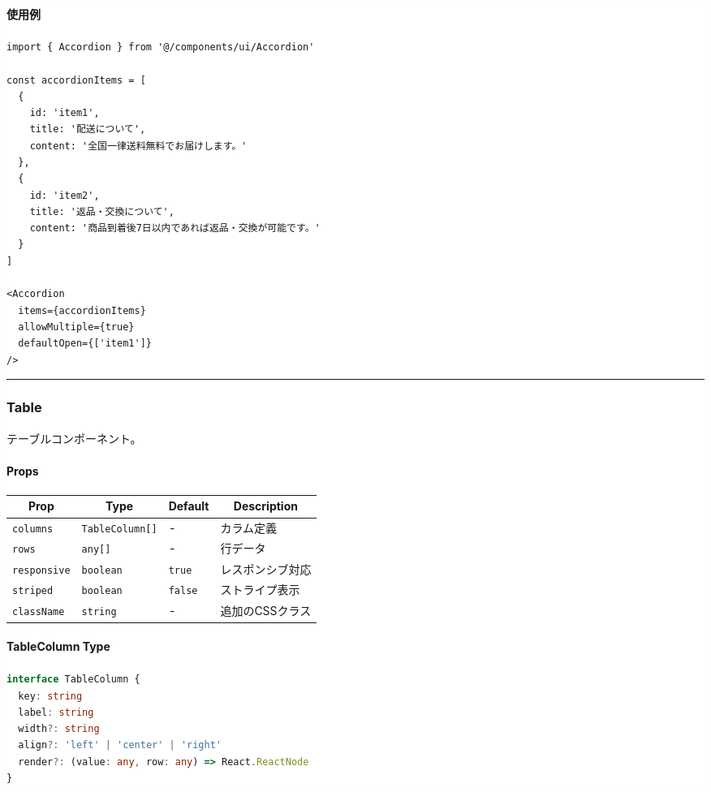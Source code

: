 #### 使用例

```tsx
import { Accordion } from '@/components/ui/Accordion'

const accordionItems = [
  {
    id: 'item1',
    title: '配送について',
    content: '全国一律送料無料でお届けします。'
  },
  {
    id: 'item2',
    title: '返品・交換について',
    content: '商品到着後7日以内であれば返品・交換が可能です。'
  }
]

<Accordion
  items={accordionItems}
  allowMultiple={true}
  defaultOpen={['item1']}
/>
```

---

### Table

テーブルコンポーネント。

#### Props

| Prop | Type | Default | Description |
|------|------|---------|-------------|
| `columns` | `TableColumn[]` | - | カラム定義 |
| `rows` | `any[]` | - | 行データ |
| `responsive` | `boolean` | `true` | レスポンシブ対応 |
| `striped` | `boolean` | `false` | ストライプ表示 |
| `className` | `string` | - | 追加のCSSクラス |

#### TableColumn Type

```typescript
interface TableColumn {
  key: string
  label: string
  width?: string
  align?: 'left' | 'center' | 'right'
  render?: (value: any, row: any) => React.ReactNode
}
```
